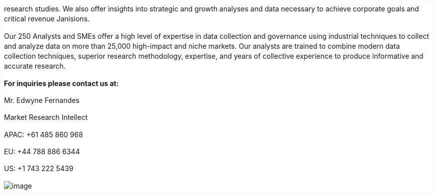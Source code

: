 research studies.&nbsp;</span>We also offer insights into strategic and growth analyses and data necessary to achieve corporate goals and critical revenue Janisions.</p><p><span class="">Our 250 Analysts and SMEs offer a high level of expertise in data collection and governance using industrial techniques to collect and analyze data on more than 25,000 high-impact and niche markets. Our analysts are trained to combine modern data collection techniques, superior research methodology, expertise, and years of collective experience to produce informative and accurate research.</span></p><p><strong>For inquiries please contact us at:</strong></p><p>Mr. Edwyne Fernandes</p><p>Market Research Intellect</p><p>APAC: +61 485 860 968</p><p>EU: +44 788 886 6344</p><p>US: +1 743 222 5439</p>
![image](https://github.com/user-attachments/assets/ffb493d9-1168-4305-95b0-d510a9310289)
